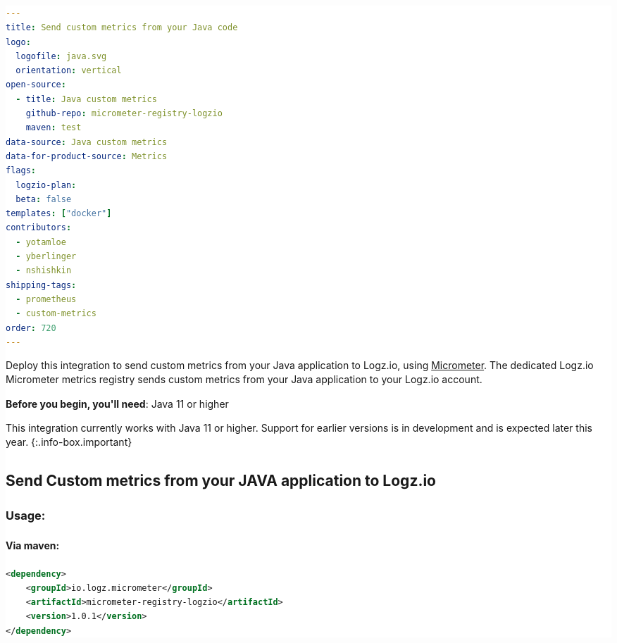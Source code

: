 ```yaml
---
title: Send custom metrics from your Java code
logo:
  logofile: java.svg
  orientation: vertical
open-source:
  - title: Java custom metrics
    github-repo: micrometer-registry-logzio
    maven: test
data-source: Java custom metrics
data-for-product-source: Metrics
flags:
  logzio-plan:  
  beta: false
templates: ["docker"]
contributors:
  - yotamloe
  - yberlinger
  - nshishkin
shipping-tags:  
  - prometheus
  - custom-metrics
order: 720
---
```


Deploy this integration to send custom metrics from your Java application to Logz.io, using [Micrometer](https://micrometer.io/). The dedicated Logz.io Micrometer metrics registry sends custom metrics from your Java application to your Logz.io account.

**Before you begin, you'll need**:
Java 11 or higher 


This integration currently works with Java 11 or higher. Support for earlier versions is in development and is expected later this year.
{:.info-box.important}



## Send Custom metrics from your JAVA application to Logz.io

### Usage:

#### Via maven:

```xml
<dependency>
    <groupId>io.logz.micrometer</groupId>
    <artifactId>micrometer-registry-logzio</artifactId>
    <version>1.0.1</version>
</dependency>
```
